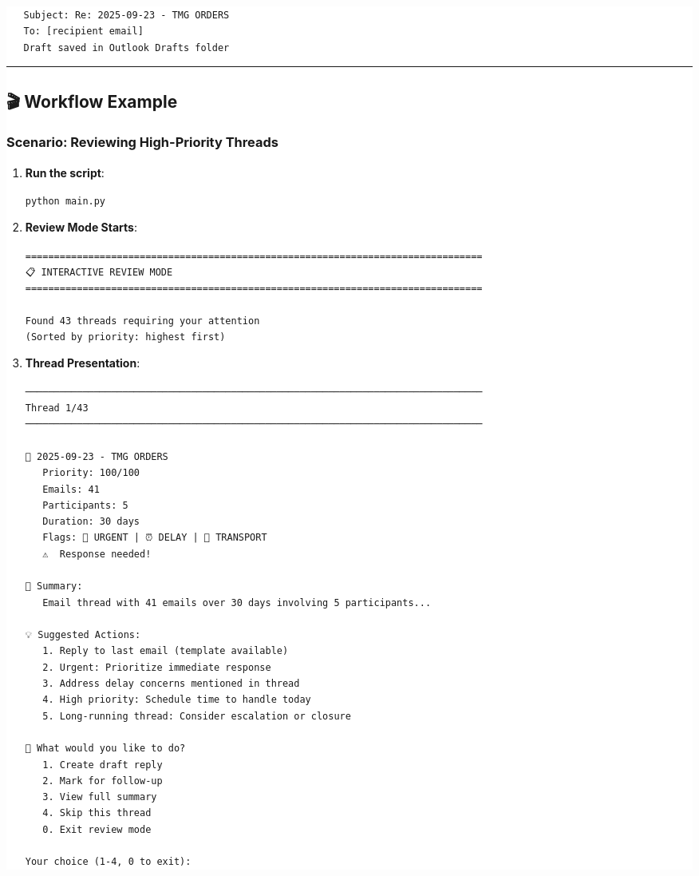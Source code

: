 ```
   Subject: Re: 2025-09-23 - TMG ORDERS
   To: [recipient email]
   Draft saved in Outlook Drafts folder
```

---

## 🎬 Workflow Example

### Scenario: Reviewing High-Priority Threads

1. **Run the script**:
   ```bash
   python main.py
   ```

2. **Review Mode Starts**:
   ```
   ================================================================================
   📋 INTERACTIVE REVIEW MODE
   ================================================================================
   
   Found 43 threads requiring your attention
   (Sorted by priority: highest first)
   ```

3. **Thread Presentation**:
   ```
   ────────────────────────────────────────────────────────────────────────────────
   Thread 1/43
   ────────────────────────────────────────────────────────────────────────────────
   
   📧 2025-09-23 - TMG ORDERS
      Priority: 100/100
      Emails: 41
      Participants: 5
      Duration: 30 days
      Flags: 🔴 URGENT | ⏰ DELAY | 🚚 TRANSPORT
      ⚠️  Response needed!
   
   📝 Summary:
      Email thread with 41 emails over 30 days involving 5 participants...
   
   💡 Suggested Actions:
      1. Reply to last email (template available)
      2. Urgent: Prioritize immediate response
      3. Address delay concerns mentioned in thread
      4. High priority: Schedule time to handle today
      5. Long-running thread: Consider escalation or closure
   
   🎯 What would you like to do?
      1. Create draft reply
      2. Mark for follow-up
      3. View full summary
      4. Skip this thread
      0. Exit review mode
   
   Your choice (1-4, 0 to exit):
   ```
